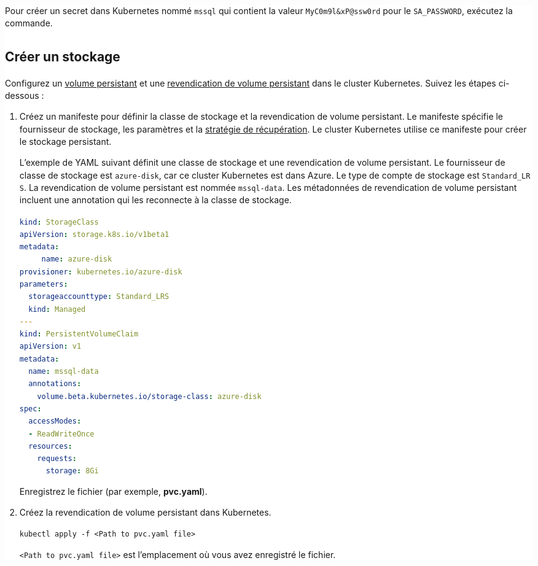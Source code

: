    Pour créer un secret dans Kubernetes nommé `mssql` qui contient la valeur `MyC0m9l&xP@ssw0rd` pour le `SA_PASSWORD`, exécutez la commande.


## <a name="create-storage"></a>Créer un stockage

Configurez un [volume persistant](https://kubernetes.io/docs/concepts/storage/persistent-volumes/) et une [revendication de volume persistant](https://kubernetes.io/docs/concepts/storage/persistent-volumes/#persistent-volume-claim-protection) dans le cluster Kubernetes. Suivez les étapes ci-dessous : 

1. Créez un manifeste pour définir la classe de stockage et la revendication de volume persistant.  Le manifeste spécifie le fournisseur de stockage, les paramètres et la [stratégie de récupération](https://kubernetes.io/docs/concepts/storage/persistent-volumes/#reclaiming). Le cluster Kubernetes utilise ce manifeste pour créer le stockage persistant. 

   L’exemple de YAML suivant définit une classe de stockage et une revendication de volume persistant. Le fournisseur de classe de stockage est `azure-disk`, car ce cluster Kubernetes est dans Azure. Le type de compte de stockage est `Standard_LRS`. La revendication de volume persistant est nommée `mssql-data`. Les métadonnées de revendication de volume persistant incluent une annotation qui les reconnecte à la classe de stockage. 

   ```yaml
   kind: StorageClass
   apiVersion: storage.k8s.io/v1beta1
   metadata:
        name: azure-disk
   provisioner: kubernetes.io/azure-disk
   parameters:
     storageaccounttype: Standard_LRS
     kind: Managed
   ---
   kind: PersistentVolumeClaim
   apiVersion: v1
   metadata:
     name: mssql-data
     annotations:
       volume.beta.kubernetes.io/storage-class: azure-disk
   spec:
     accessModes:
     - ReadWriteOnce
     resources:
       requests:
         storage: 8Gi
   ```

   Enregistrez le fichier (par exemple, **pvc.yaml**).

1. Créez la revendication de volume persistant dans Kubernetes.

   ```azurecli
   kubectl apply -f <Path to pvc.yaml file>
   ```

   `<Path to pvc.yaml file>` est l’emplacement où vous avez enregistré le fichier.
